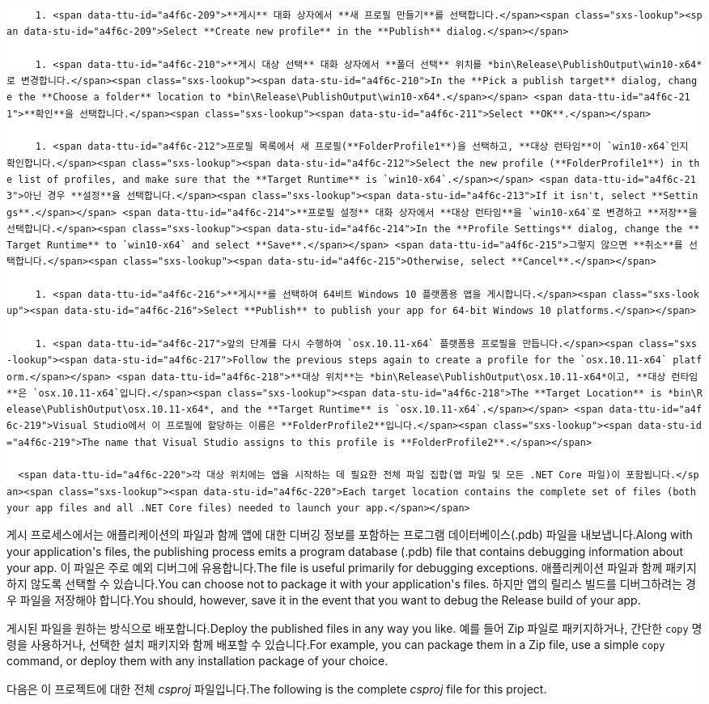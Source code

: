          1. <span data-ttu-id="a4f6c-209">**게시** 대화 상자에서 **새 프로필 만들기**를 선택합니다.</span><span class="sxs-lookup"><span data-stu-id="a4f6c-209">Select **Create new profile** in the **Publish** dialog.</span></span>

         1. <span data-ttu-id="a4f6c-210">**게시 대상 선택** 대화 상자에서 **폴더 선택** 위치를 *bin\Release\PublishOutput\win10-x64*로 변경합니다.</span><span class="sxs-lookup"><span data-stu-id="a4f6c-210">In the **Pick a publish target** dialog, change the **Choose a folder** location to *bin\Release\PublishOutput\win10-x64*.</span></span> <span data-ttu-id="a4f6c-211">**확인**을 선택합니다.</span><span class="sxs-lookup"><span data-stu-id="a4f6c-211">Select **OK**.</span></span>

         1. <span data-ttu-id="a4f6c-212">프로필 목록에서 새 프로필(**FolderProfile1**)을 선택하고, **대상 런타임**이 `win10-x64`인지 확인합니다.</span><span class="sxs-lookup"><span data-stu-id="a4f6c-212">Select the new profile (**FolderProfile1**) in the list of profiles, and make sure that the **Target Runtime** is `win10-x64`.</span></span> <span data-ttu-id="a4f6c-213">아닌 경우 **설정**을 선택합니다.</span><span class="sxs-lookup"><span data-stu-id="a4f6c-213">If it isn't, select **Settings**.</span></span> <span data-ttu-id="a4f6c-214">**프로필 설정** 대화 상자에서 **대상 런타임**을 `win10-x64`로 변경하고 **저장**을 선택합니다.</span><span class="sxs-lookup"><span data-stu-id="a4f6c-214">In the **Profile Settings** dialog, change the **Target Runtime** to `win10-x64` and select **Save**.</span></span> <span data-ttu-id="a4f6c-215">그렇지 않으면 **취소**를 선택합니다.</span><span class="sxs-lookup"><span data-stu-id="a4f6c-215">Otherwise, select **Cancel**.</span></span>

         1. <span data-ttu-id="a4f6c-216">**게시**를 선택하여 64비트 Windows 10 플랫폼용 앱을 게시합니다.</span><span class="sxs-lookup"><span data-stu-id="a4f6c-216">Select **Publish** to publish your app for 64-bit Windows 10 platforms.</span></span>

         1. <span data-ttu-id="a4f6c-217">앞의 단계를 다시 수행하여 `osx.10.11-x64` 플랫폼용 프로필을 만듭니다.</span><span class="sxs-lookup"><span data-stu-id="a4f6c-217">Follow the previous steps again to create a profile for the `osx.10.11-x64` platform.</span></span> <span data-ttu-id="a4f6c-218">**대상 위치**는 *bin\Release\PublishOutput\osx.10.11-x64*이고, **대상 런타임**은 `osx.10.11-x64`입니다.</span><span class="sxs-lookup"><span data-stu-id="a4f6c-218">The **Target Location** is *bin\Release\PublishOutput\osx.10.11-x64*, and the **Target Runtime** is `osx.10.11-x64`.</span></span> <span data-ttu-id="a4f6c-219">Visual Studio에서 이 프로필에 할당하는 이름은 **FolderProfile2**입니다.</span><span class="sxs-lookup"><span data-stu-id="a4f6c-219">The name that Visual Studio assigns to this profile is **FolderProfile2**.</span></span>

      <span data-ttu-id="a4f6c-220">각 대상 위치에는 앱을 시작하는 데 필요한 전체 파일 집합(앱 파일 및 모든 .NET Core 파일)이 포함됩니다.</span><span class="sxs-lookup"><span data-stu-id="a4f6c-220">Each target location contains the complete set of files (both your app files and all .NET Core files) needed to launch your app.</span></span>

<span data-ttu-id="a4f6c-221">게시 프로세스에서는 애플리케이션의 파일과 함께 앱에 대한 디버깅 정보를 포함하는 프로그램 데이터베이스(.pdb) 파일을 내보냅니다.</span><span class="sxs-lookup"><span data-stu-id="a4f6c-221">Along with your application's files, the publishing process emits a program database (.pdb) file that contains debugging information about your app.</span></span> <span data-ttu-id="a4f6c-222">이 파일은 주로 예외 디버그에 유용합니다.</span><span class="sxs-lookup"><span data-stu-id="a4f6c-222">The file is useful primarily for debugging exceptions.</span></span> <span data-ttu-id="a4f6c-223">애플리케이션 파일과 함께 패키지하지 않도록 선택할 수 있습니다.</span><span class="sxs-lookup"><span data-stu-id="a4f6c-223">You can choose not to package it with your application's files.</span></span> <span data-ttu-id="a4f6c-224">하지만 앱의 릴리스 빌드를 디버그하려는 경우 파일을 저장해야 합니다.</span><span class="sxs-lookup"><span data-stu-id="a4f6c-224">You should, however, save it in the event that you want to debug the Release build of your app.</span></span>

<span data-ttu-id="a4f6c-225">게시된 파일을 원하는 방식으로 배포합니다.</span><span class="sxs-lookup"><span data-stu-id="a4f6c-225">Deploy the published files in any way you like.</span></span> <span data-ttu-id="a4f6c-226">예를 들어 Zip 파일로 패키지하거나, 간단한 `copy` 명령을 사용하거나, 선택한 설치 패키지와 함께 배포할 수 있습니다.</span><span class="sxs-lookup"><span data-stu-id="a4f6c-226">For example, you can package them in a Zip file, use a simple `copy` command, or deploy them with any installation package of your choice.</span></span>

<span data-ttu-id="a4f6c-227">다음은 이 프로젝트에 대한 전체 *csproj* 파일입니다.</span><span class="sxs-lookup"><span data-stu-id="a4f6c-227">The following is the complete *csproj* file for this project.</span></span>
